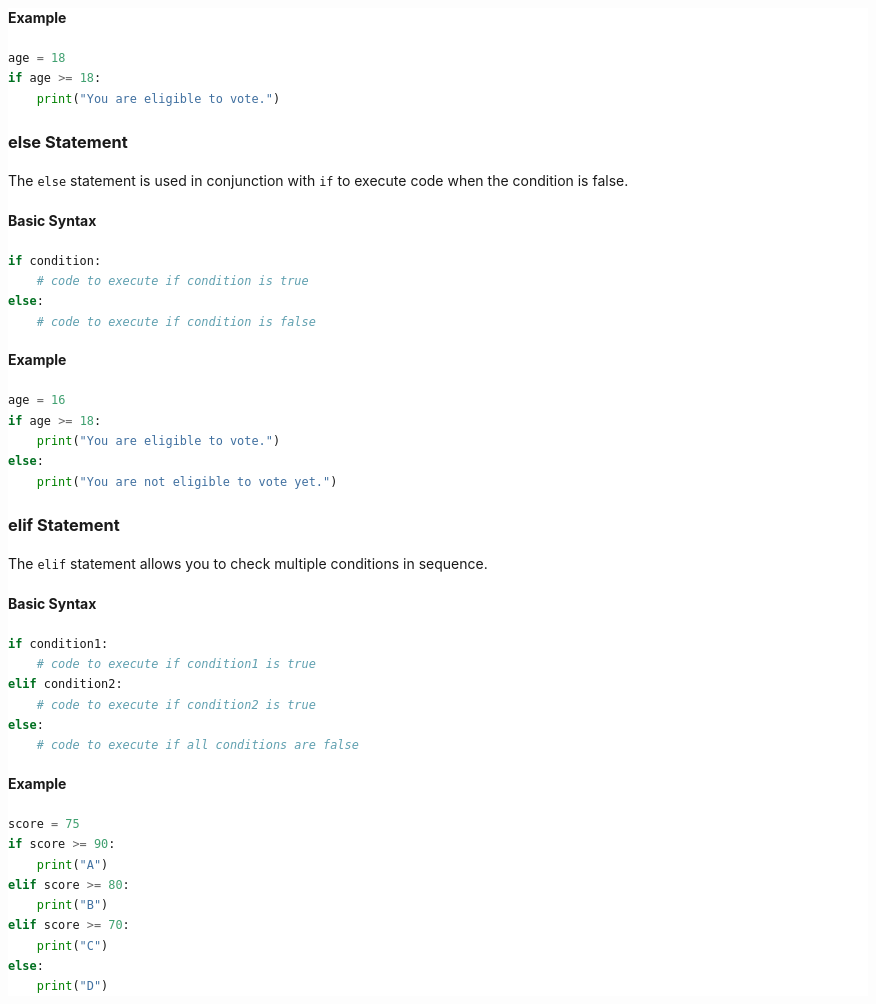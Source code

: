 #### Example
```python
age = 18
if age >= 18:
    print("You are eligible to vote.")
```

### else Statement
The `else` statement is used in conjunction with `if` to execute code when the condition is false.

#### Basic Syntax
```python
if condition:
    # code to execute if condition is true
else:
    # code to execute if condition is false
```

#### Example
```python
age = 16
if age >= 18:
    print("You are eligible to vote.")
else:
    print("You are not eligible to vote yet.")
```

### elif Statement
The `elif` statement allows you to check multiple conditions in sequence.

#### Basic Syntax
```python
if condition1:
    # code to execute if condition1 is true
elif condition2:
    # code to execute if condition2 is true
else:
    # code to execute if all conditions are false
```

#### Example
```python
score = 75
if score >= 90:
    print("A")
elif score >= 80:
    print("B")
elif score >= 70:
    print("C")
else:
    print("D")
```
